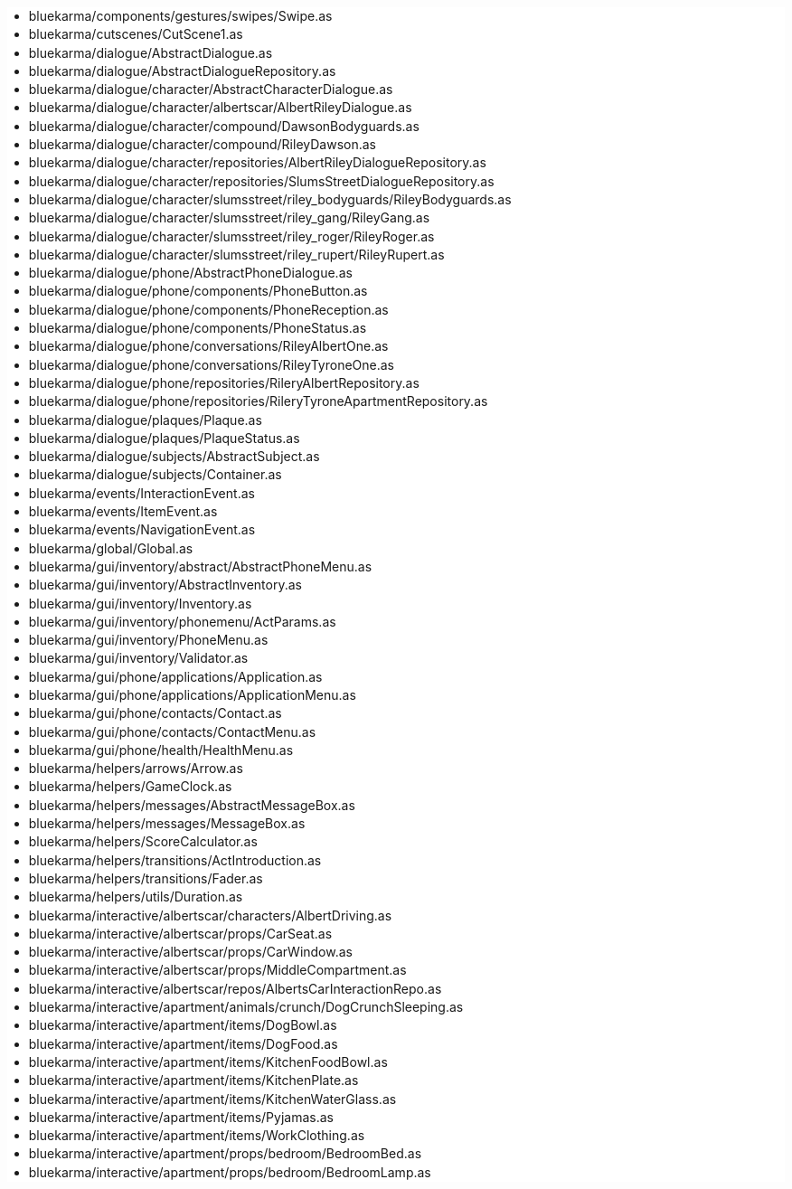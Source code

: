 + bluekarma/components/gestures/swipes/Swipe.as
+ bluekarma/cutscenes/CutScene1.as
+ bluekarma/dialogue/AbstractDialogue.as
+ bluekarma/dialogue/AbstractDialogueRepository.as
+ bluekarma/dialogue/character/AbstractCharacterDialogue.as
+ bluekarma/dialogue/character/albertscar/AlbertRileyDialogue.as
+ bluekarma/dialogue/character/compound/DawsonBodyguards.as
+ bluekarma/dialogue/character/compound/RileyDawson.as
+ bluekarma/dialogue/character/repositories/AlbertRileyDialogueRepository.as
+ bluekarma/dialogue/character/repositories/SlumsStreetDialogueRepository.as
+ bluekarma/dialogue/character/slumsstreet/riley_bodyguards/RileyBodyguards.as
+ bluekarma/dialogue/character/slumsstreet/riley_gang/RileyGang.as
+ bluekarma/dialogue/character/slumsstreet/riley_roger/RileyRoger.as
+ bluekarma/dialogue/character/slumsstreet/riley_rupert/RileyRupert.as
+ bluekarma/dialogue/phone/AbstractPhoneDialogue.as
+ bluekarma/dialogue/phone/components/PhoneButton.as
+ bluekarma/dialogue/phone/components/PhoneReception.as
+ bluekarma/dialogue/phone/components/PhoneStatus.as
+ bluekarma/dialogue/phone/conversations/RileyAlbertOne.as
+ bluekarma/dialogue/phone/conversations/RileyTyroneOne.as
+ bluekarma/dialogue/phone/repositories/RileryAlbertRepository.as
+ bluekarma/dialogue/phone/repositories/RileryTyroneApartmentRepository.as
+ bluekarma/dialogue/plaques/Plaque.as
+ bluekarma/dialogue/plaques/PlaqueStatus.as
+ bluekarma/dialogue/subjects/AbstractSubject.as
+ bluekarma/dialogue/subjects/Container.as
+ bluekarma/events/InteractionEvent.as
+ bluekarma/events/ItemEvent.as
+ bluekarma/events/NavigationEvent.as
+ bluekarma/global/Global.as
+ bluekarma/gui/inventory/abstract/AbstractPhoneMenu.as
+ bluekarma/gui/inventory/AbstractInventory.as
+ bluekarma/gui/inventory/Inventory.as
+ bluekarma/gui/inventory/phonemenu/ActParams.as
+ bluekarma/gui/inventory/PhoneMenu.as
+ bluekarma/gui/inventory/Validator.as
+ bluekarma/gui/phone/applications/Application.as
+ bluekarma/gui/phone/applications/ApplicationMenu.as
+ bluekarma/gui/phone/contacts/Contact.as
+ bluekarma/gui/phone/contacts/ContactMenu.as
+ bluekarma/gui/phone/health/HealthMenu.as
+ bluekarma/helpers/arrows/Arrow.as
+ bluekarma/helpers/GameClock.as
+ bluekarma/helpers/messages/AbstractMessageBox.as
+ bluekarma/helpers/messages/MessageBox.as
+ bluekarma/helpers/ScoreCalculator.as
+ bluekarma/helpers/transitions/ActIntroduction.as
+ bluekarma/helpers/transitions/Fader.as
+ bluekarma/helpers/utils/Duration.as
+ bluekarma/interactive/albertscar/characters/AlbertDriving.as
+ bluekarma/interactive/albertscar/props/CarSeat.as
+ bluekarma/interactive/albertscar/props/CarWindow.as
+ bluekarma/interactive/albertscar/props/MiddleCompartment.as
+ bluekarma/interactive/albertscar/repos/AlbertsCarInteractionRepo.as
+ bluekarma/interactive/apartment/animals/crunch/DogCrunchSleeping.as
+ bluekarma/interactive/apartment/items/DogBowl.as
+ bluekarma/interactive/apartment/items/DogFood.as
+ bluekarma/interactive/apartment/items/KitchenFoodBowl.as
+ bluekarma/interactive/apartment/items/KitchenPlate.as
+ bluekarma/interactive/apartment/items/KitchenWaterGlass.as
+ bluekarma/interactive/apartment/items/Pyjamas.as
+ bluekarma/interactive/apartment/items/WorkClothing.as
+ bluekarma/interactive/apartment/props/bedroom/BedroomBed.as
+ bluekarma/interactive/apartment/props/bedroom/BedroomLamp.as